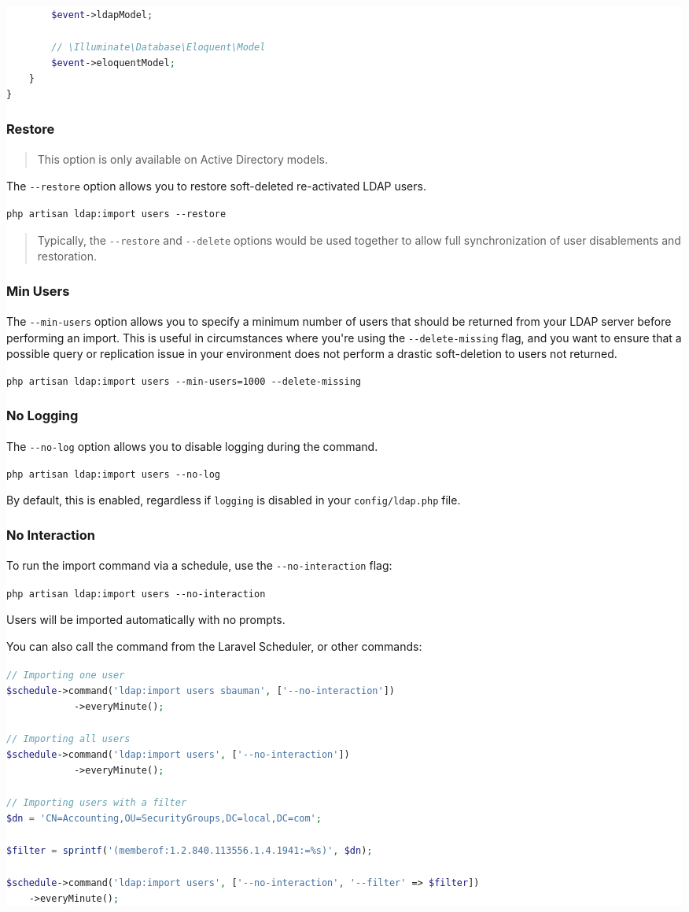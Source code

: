 ```php
        $event->ldapModel;

        // \Illuminate\Database\Eloquent\Model
        $event->eloquentModel;
    }
}
```

### Restore

> This option is only available on Active Directory models.

The `--restore` option allows you to restore soft-deleted re-activated LDAP users.

```text
php artisan ldap:import users --restore
```

> Typically, the `--restore` and `--delete` options would be used together to
> allow full synchronization of user disablements and restoration.

### Min Users

The `--min-users` option allows you to specify a minimum number of users that should be returned
from your LDAP server before performing an import. This is useful in circumstances where you're 
using the `--delete-missing` flag, and you want to ensure that a possible query or replication 
issue in your environment does not perform a drastic soft-deletion to users not returned.

```text
php artisan ldap:import users --min-users=1000 --delete-missing
```

### No Logging

The `--no-log` option allows you to disable logging during the command.

```text
php artisan ldap:import users --no-log
```

By default, this is enabled, regardless if `logging` is disabled in your `config/ldap.php` file.

### No Interaction

To run the import command via a schedule, use the `--no-interaction` flag:

```text
php artisan ldap:import users --no-interaction
```

Users will be imported automatically with no prompts.

You can also call the command from the Laravel Scheduler, or other commands:

```php
// Importing one user
$schedule->command('ldap:import users sbauman', ['--no-interaction'])
            ->everyMinute();

// Importing all users
$schedule->command('ldap:import users', ['--no-interaction'])
            ->everyMinute();

// Importing users with a filter
$dn = 'CN=Accounting,OU=SecurityGroups,DC=local,DC=com';

$filter = sprintf('(memberof:1.2.840.113556.1.4.1941:=%s)', $dn);

$schedule->command('ldap:import users', ['--no-interaction', '--filter' => $filter])
    ->everyMinute();
```